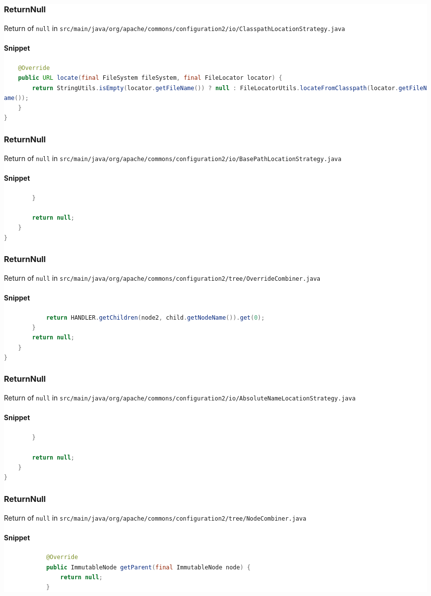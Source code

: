 ### ReturnNull
Return of `null`
in `src/main/java/org/apache/commons/configuration2/io/ClasspathLocationStrategy.java`
#### Snippet
```java
    @Override
    public URL locate(final FileSystem fileSystem, final FileLocator locator) {
        return StringUtils.isEmpty(locator.getFileName()) ? null : FileLocatorUtils.locateFromClasspath(locator.getFileName());
    }
}
```

### ReturnNull
Return of `null`
in `src/main/java/org/apache/commons/configuration2/io/BasePathLocationStrategy.java`
#### Snippet
```java
        }

        return null;
    }
}
```

### ReturnNull
Return of `null`
in `src/main/java/org/apache/commons/configuration2/tree/OverrideCombiner.java`
#### Snippet
```java
            return HANDLER.getChildren(node2, child.getNodeName()).get(0);
        }
        return null;
    }
}
```

### ReturnNull
Return of `null`
in `src/main/java/org/apache/commons/configuration2/io/AbsoluteNameLocationStrategy.java`
#### Snippet
```java
        }

        return null;
    }
}
```

### ReturnNull
Return of `null`
in `src/main/java/org/apache/commons/configuration2/tree/NodeCombiner.java`
#### Snippet
```java
            @Override
            public ImmutableNode getParent(final ImmutableNode node) {
                return null;
            }

```
